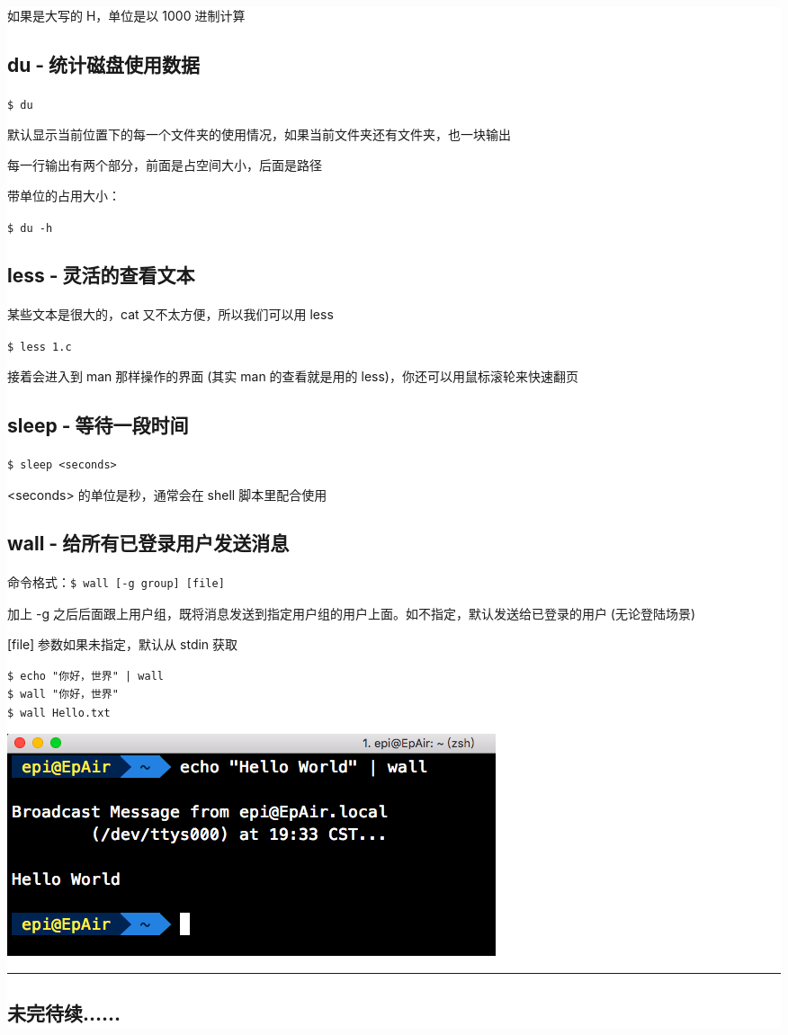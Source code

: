 如果是大写的 H，单位是以 1000 进制计算

## du - 统计磁盘使用数据

```shell
$ du
```

默认显示当前位置下的每一个文件夹的使用情况，如果当前文件夹还有文件夹，也一块输出

每一行输出有两个部分，前面是占空间大小，后面是路径

带单位的占用大小：

```shell
$ du -h
```

## less - 灵活的查看文本

某些文本是很大的，cat 又不太方便，所以我们可以用 less

```shell
$ less 1.c
```

接着会进入到 man 那样操作的界面 (其实 man 的查看就是用的 less)，你还可以用鼠标滚轮来快速翻页

## sleep - 等待一段时间

```shell
$ sleep <seconds>
```

\<seconds\> 的单位是秒，通常会在 shell 脚本里配合使用

## wall - 给所有已登录用户发送消息

命令格式：`$ wall [-g group] [file]`

加上 -g 之后后面跟上用户组，既将消息发送到指定用户组的用户上面。如不指定，默认发送给已登录的用户 (无论登陆场景)

[file] 参数如果未指定，默认从 stdin 获取

```shell
$ echo "你好，世界" | wall
$ wall "你好，世界"
$ wall Hello.txt
```

![wall](wall.png)

---

## 未完待续……